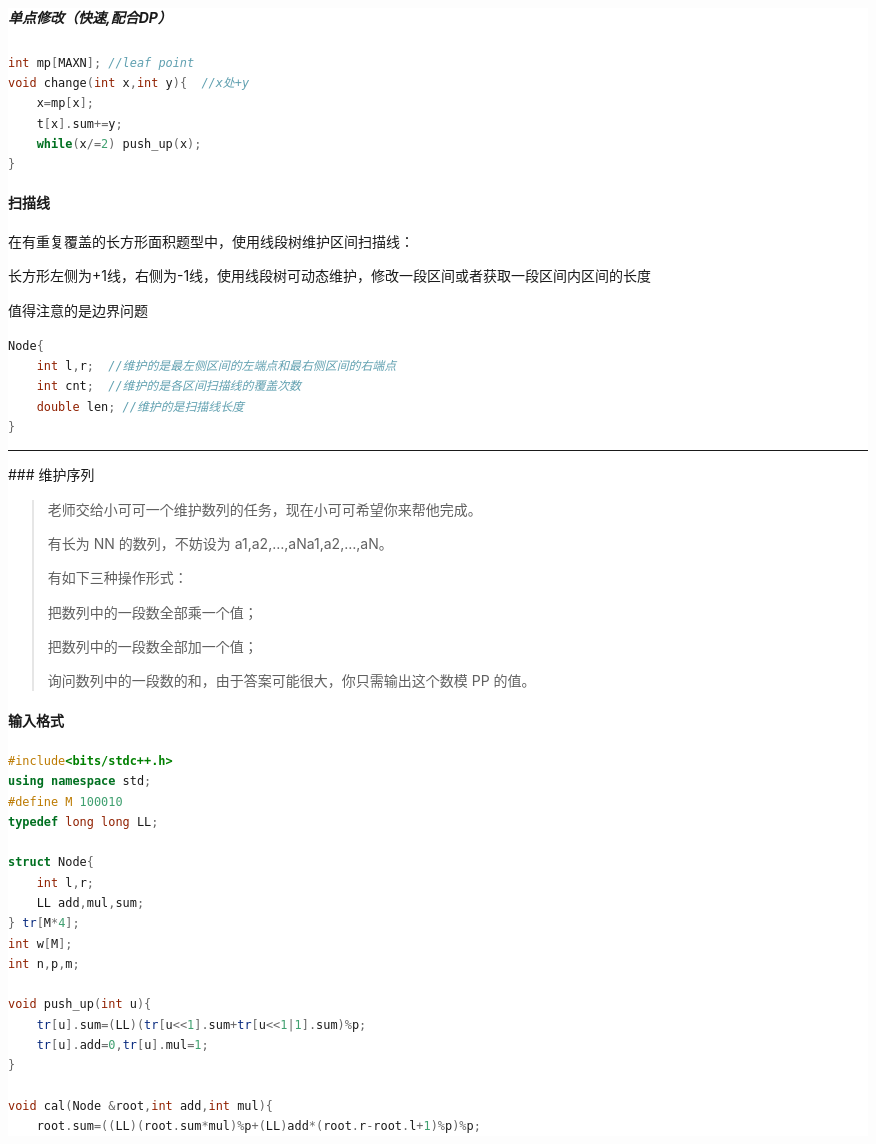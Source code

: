 ##### 单点修改（快速,配合DP）

```cpp
int mp[MAXN]; //leaf point
void change(int x,int y){  //x处+y
    x=mp[x];
    t[x].sum+=y;
    while(x/=2) push_up(x);
}
```



#### 扫描线

在有重复覆盖的长方形面积题型中，使用线段树维护区间扫描线：

长方形左侧为+1线，右侧为-1线，使用线段树可动态维护，修改一段区间或者获取一段区间内区间的长度

值得注意的是边界问题

```cpp
Node{
    int l,r;  //维护的是最左侧区间的左端点和最右侧区间的右端点
    int cnt;  //维护的是各区间扫描线的覆盖次数
    double len; //维护的是扫描线长度
}
```



<hr>
### 维护序列


>老师交给小可可一个维护数列的任务，现在小可可希望你来帮他完成。
>
>有长为 NN 的数列，不妨设为 a1,a2,…,aNa1,a2,…,aN。
>
>有如下三种操作形式：
>
>把数列中的一段数全部乘一个值；
>
>把数列中的一段数全部加一个值；
>
>询问数列中的一段数的和，由于答案可能很大，你只需输出这个数模 PP 的值。

#### 输入格式

```cpp
#include<bits/stdc++.h>
using namespace std;
#define M 100010
typedef long long LL;

struct Node{
    int l,r;
    LL add,mul,sum;
} tr[M*4];
int w[M];
int n,p,m;

void push_up(int u){
    tr[u].sum=(LL)(tr[u<<1].sum+tr[u<<1|1].sum)%p;
    tr[u].add=0,tr[u].mul=1;
}

void cal(Node &root,int add,int mul){
    root.sum=((LL)(root.sum*mul)%p+(LL)add*(root.r-root.l+1)%p)%p;
```